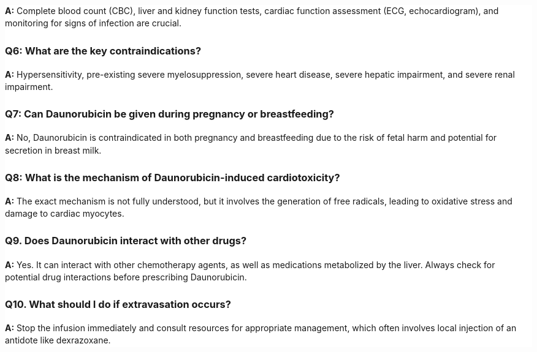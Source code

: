 **A:**  Complete blood count (CBC), liver and kidney function tests, cardiac function assessment (ECG, echocardiogram), and monitoring for signs of infection are crucial.

### **Q6: What are the key contraindications?**

**A:** Hypersensitivity, pre-existing severe myelosuppression, severe heart disease, severe hepatic impairment, and severe renal impairment.

### **Q7: Can Daunorubicin be given during pregnancy or breastfeeding?**

**A:**  No, Daunorubicin is contraindicated in both pregnancy and breastfeeding due to the risk of fetal harm and potential for secretion in breast milk.

### **Q8:  What is the mechanism of Daunorubicin-induced cardiotoxicity?**

**A:**  The exact mechanism is not fully understood, but it involves the generation of free radicals, leading to oxidative stress and damage to cardiac myocytes.

### **Q9. Does Daunorubicin interact with other drugs?**

**A:** Yes. It can interact with other chemotherapy agents, as well as medications metabolized by the liver. Always check for potential drug interactions before prescribing Daunorubicin.


### **Q10. What should I do if extravasation occurs?**

**A:** Stop the infusion immediately and consult resources for appropriate management, which often involves local injection of an antidote like dexrazoxane.

